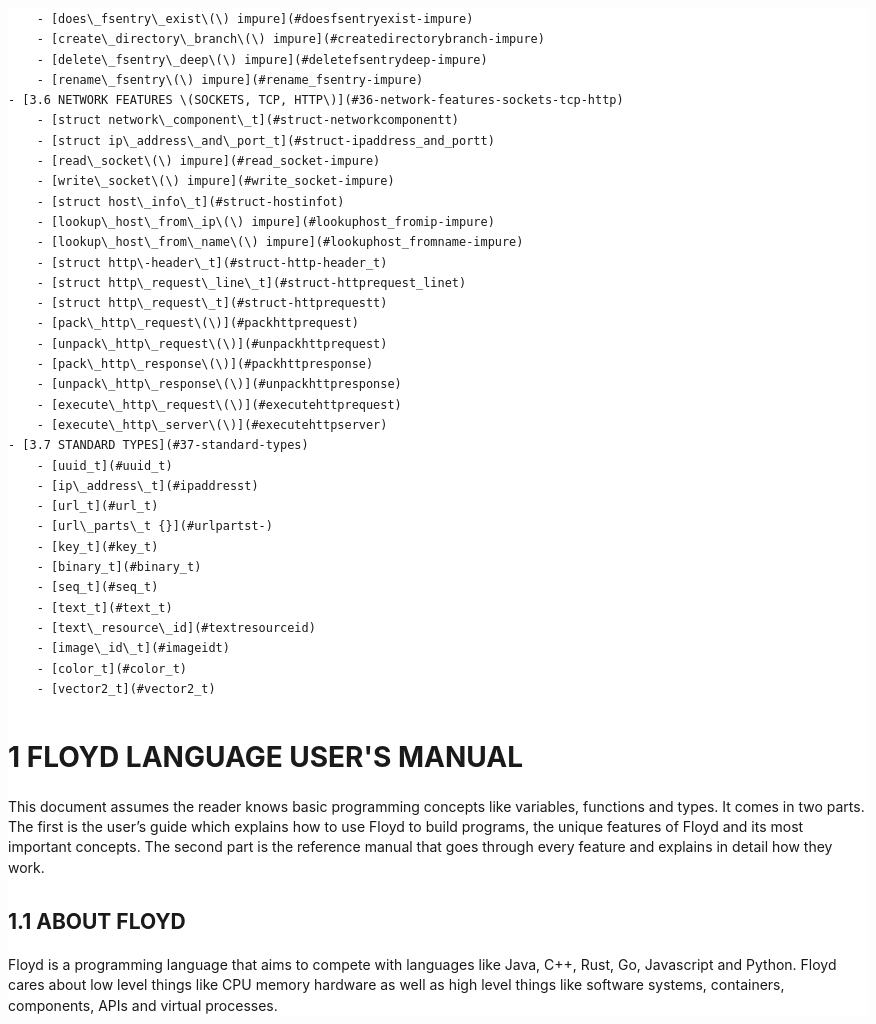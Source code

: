 		- [does\_fsentry\_exist\(\) impure](#doesfsentryexist-impure)
		- [create\_directory\_branch\(\) impure](#createdirectorybranch-impure)
		- [delete\_fsentry\_deep\(\) impure](#deletefsentrydeep-impure)
		- [rename\_fsentry\(\) impure](#rename_fsentry-impure)
	- [3.6 NETWORK FEATURES \(SOCKETS, TCP, HTTP\)](#36-network-features-sockets-tcp-http)
		- [struct network\_component\_t](#struct-networkcomponentt)
		- [struct ip\_address\_and\_port_t](#struct-ipaddress_and_portt)
		- [read\_socket\(\) impure](#read_socket-impure)
		- [write\_socket\(\) impure](#write_socket-impure)
		- [struct host\_info\_t](#struct-hostinfot)
		- [lookup\_host\_from\_ip\(\) impure](#lookuphost_fromip-impure)
		- [lookup\_host\_from\_name\(\) impure](#lookuphost_fromname-impure)
		- [struct http\-header\_t](#struct-http-header_t)
		- [struct http\_request\_line\_t](#struct-httprequest_linet)
		- [struct http\_request\_t](#struct-httprequestt)
		- [pack\_http\_request\(\)](#packhttprequest)
		- [unpack\_http\_request\(\)](#unpackhttprequest)
		- [pack\_http\_response\(\)](#packhttpresponse)
		- [unpack\_http\_response\(\)](#unpackhttpresponse)
		- [execute\_http\_request\(\)](#executehttprequest)
		- [execute\_http\_server\(\)](#executehttpserver)
	- [3.7 STANDARD TYPES](#37-standard-types)
		- [uuid_t](#uuid_t)
		- [ip\_address\_t](#ipaddresst)
		- [url_t](#url_t)
		- [url\_parts\_t {}](#urlpartst-)
		- [key_t](#key_t)
		- [binary_t](#binary_t)
		- [seq_t](#seq_t)
		- [text_t](#text_t)
		- [text\_resource\_id](#textresourceid)
		- [image\_id\_t](#imageidt)
		- [color_t](#color_t)
		- [vector2_t](#vector2_t)



<a id="1-floyd-language-users-manual"></a>
# 1 FLOYD LANGUAGE USER'S MANUAL

This document assumes the reader knows basic programming concepts like variables, functions and types. It comes in two parts. The first is the user’s guide which explains how to use Floyd to build programs, the unique features of Floyd and its most important concepts. The second part is the reference manual that goes through every feature and explains in detail how they work.

<a id="11-about-floyd"></a>
## 1.1 ABOUT FLOYD
Floyd is a programming language that aims to compete with languages like Java, C++, Rust, Go, Javascript and Python. Floyd cares about low level things like CPU memory hardware as well as high level things like software systems, containers, components, APIs and virtual processes.
